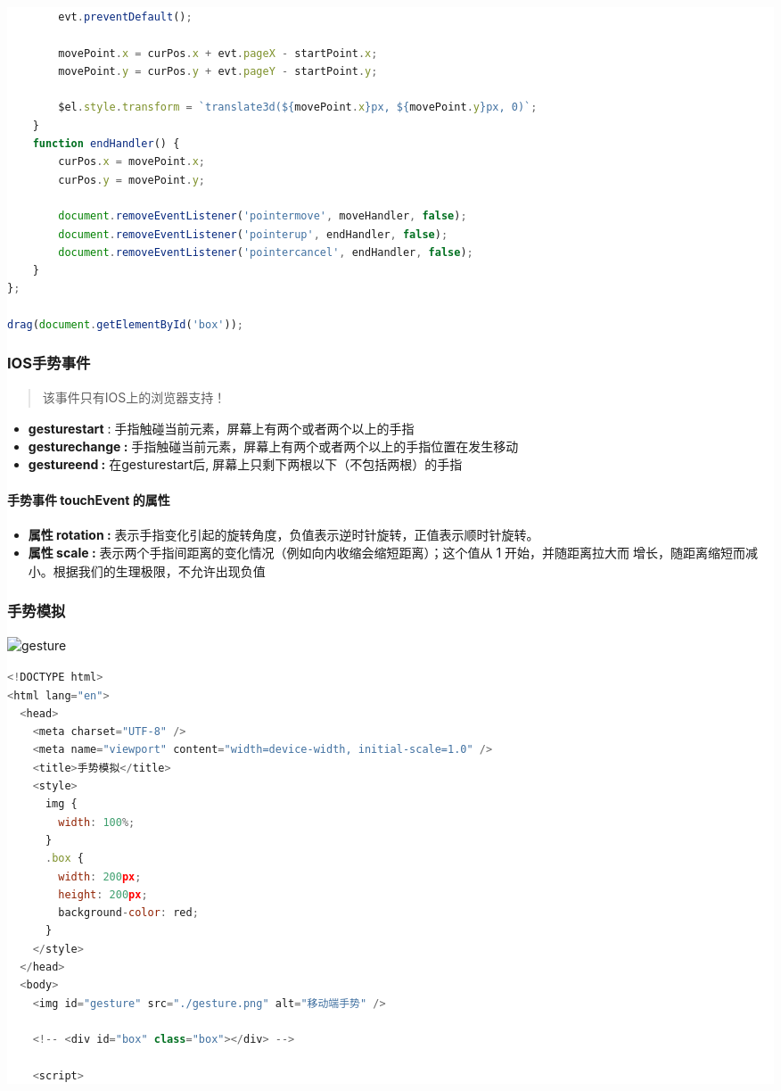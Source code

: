 ```js
        evt.preventDefault();

        movePoint.x = curPos.x + evt.pageX - startPoint.x;
        movePoint.y = curPos.y + evt.pageY - startPoint.y;

        $el.style.transform = `translate3d(${movePoint.x}px, ${movePoint.y}px, 0)`;
    }
    function endHandler() {
        curPos.x = movePoint.x;
        curPos.y = movePoint.y;

        document.removeEventListener('pointermove', moveHandler, false);
        document.removeEventListener('pointerup', endHandler, false);
        document.removeEventListener('pointercancel', endHandler, false);
    }
};

drag(document.getElementById('box'));
```



### IOS手势事件

> 该事件只有IOS上的浏览器支持！

- **gesturestart** : 手指触碰当前元素，屏幕上有两个或者两个以上的手指
- **gesturechange :** 手指触碰当前元素，屏幕上有两个或者两个以上的手指位置在发生移动
- **gestureend :** 在gesturestart后, 屏幕上只剩下两根以下（不包括两根）的手指



#### 手势事件 touchEvent 的属性

- **属性 rotation :** 表示手指变化引起的旋转角度，负值表示逆时针旋转，正值表示顺时针旋转。
- **属性 scale :** 表示两个手指间距离的变化情况（例如向内收缩会缩短距离）；这个值从 1 开始，并随距离拉大而 增长，随距离缩短而减小。根据我们的生理极限，不允许出现负值



### 手势模拟

![gesture](https://raw.githubusercontent.com/xixixiaoyu/cloundImg/main/img/20210807084940.png)

```js
<!DOCTYPE html>
<html lang="en">
  <head>
    <meta charset="UTF-8" />
    <meta name="viewport" content="width=device-width, initial-scale=1.0" />
    <title>手势模拟</title>
    <style>
      img {
        width: 100%;
      }
      .box {
        width: 200px;
        height: 200px;
        background-color: red;
      }
    </style>
  </head>
  <body>
    <img id="gesture" src="./gesture.png" alt="移动端手势" />

    <!-- <div id="box" class="box"></div> -->

    <script>
```